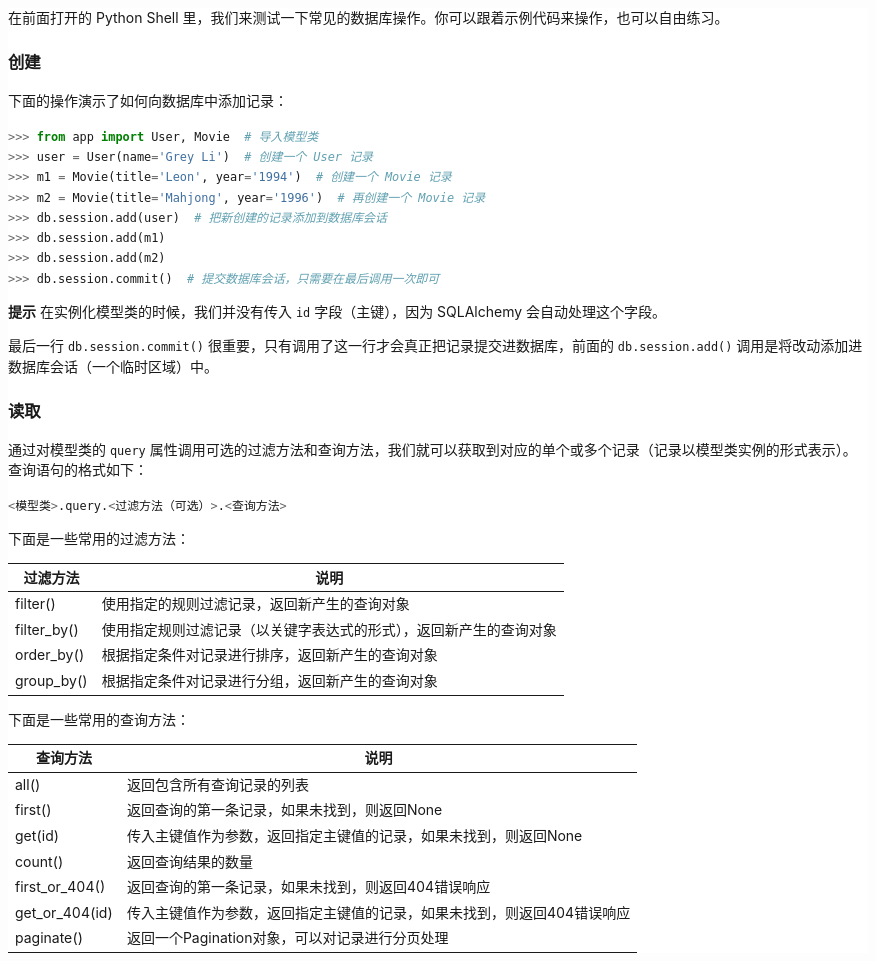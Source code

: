 在前面打开的 Python Shell 里，我们来测试一下常见的数据库操作。你可以跟着示例代码来操作，也可以自由练习。

### 创建

下面的操作演示了如何向数据库中添加记录：

```python
>>> from app import User, Movie  # 导入模型类
>>> user = User(name='Grey Li')  # 创建一个 User 记录
>>> m1 = Movie(title='Leon', year='1994')  # 创建一个 Movie 记录
>>> m2 = Movie(title='Mahjong', year='1996')  # 再创建一个 Movie 记录
>>> db.session.add(user)  # 把新创建的记录添加到数据库会话
>>> db.session.add(m1)
>>> db.session.add(m2)
>>> db.session.commit()  # 提交数据库会话，只需要在最后调用一次即可
```

**提示** 在实例化模型类的时候，我们并没有传入 `id` 字段（主键），因为 SQLAlchemy 会自动处理这个字段。

最后一行 `db.session.commit()` 很重要，只有调用了这一行才会真正把记录提交进数据库，前面的 `db.session.add()` 调用是将改动添加进数据库会话（一个临时区域）中。

### 读取

通过对模型类的 `query` 属性调用可选的过滤方法和查询方法，我们就可以获取到对应的单个或多个记录（记录以模型类实例的形式表示）。查询语句的格式如下：

```python
<模型类>.query.<过滤方法（可选）>.<查询方法>
```

下面是一些常用的过滤方法：

| 过滤方法    | 说明                                                         |
| ----------- | ------------------------------------------------------------ |
| filter()    | 使用指定的规则过滤记录，返回新产生的查询对象                 |
| filter_by() | 使用指定规则过滤记录（以关键字表达式的形式），返回新产生的查询对象 |
| order_by()  | 根据指定条件对记录进行排序，返回新产生的查询对象             |
| group_by()  | 根据指定条件对记录进行分组，返回新产生的查询对象             |

下面是一些常用的查询方法：

| 查询方法       | 说明                                                         |
| -------------- | ------------------------------------------------------------ |
| all()          | 返回包含所有查询记录的列表                                   |
| first()        | 返回查询的第一条记录，如果未找到，则返回None                 |
| get(id)        | 传入主键值作为参数，返回指定主键值的记录，如果未找到，则返回None |
| count()        | 返回查询结果的数量                                           |
| first_or_404() | 返回查询的第一条记录，如果未找到，则返回404错误响应          |
| get_or_404(id) | 传入主键值作为参数，返回指定主键值的记录，如果未找到，则返回404错误响应 |
| paginate()     | 返回一个Pagination对象，可以对记录进行分页处理               |
